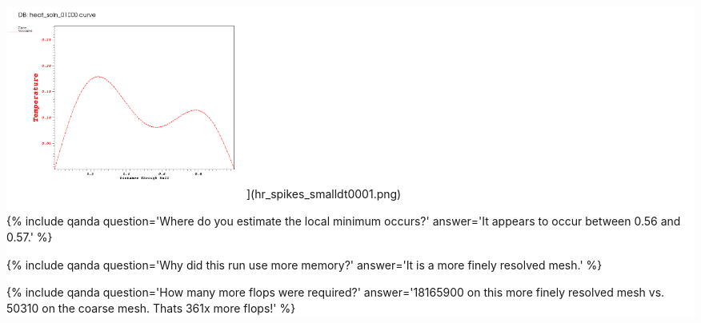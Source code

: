 <img src="hr_spikes_smalldt0001.png" width="300">](hr_spikes_smalldt0001.png)

{% include qanda
    question='Where do you estimate the local minimum occurs?'
    answer='It appears to occur between 0.56 and 0.57.'
%}

{% include qanda
    question='Why did this run use more memory?'
    answer='It is a more finely resolved mesh.'
%}

{% include qanda
    question='How many more flops were required?'
    answer='18165900 on this more finely resolved mesh vs. 50310 on the coarse mesh. Thats 361x more flops!'
%}
